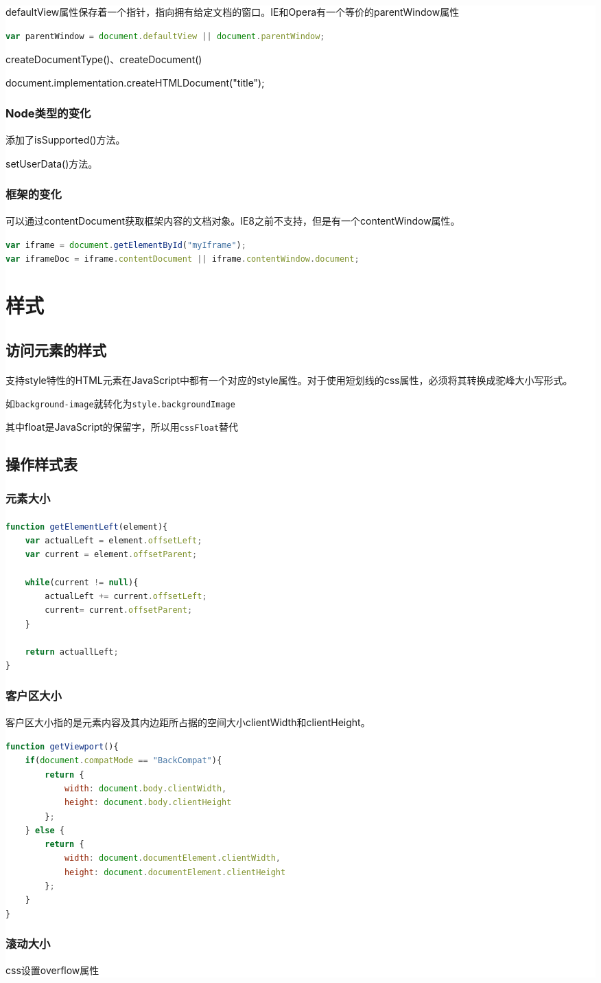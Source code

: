 defaultView属性保存着一个指针，指向拥有给定文档的窗口。IE和Opera有一个等价的parentWindow属性
```javascript
var parentWindow = document.defaultView || document.parentWindow;
```

createDocumentType()、createDocument()

document.implementation.createHTMLDocument("title");
### Node类型的变化
添加了isSupported()方法。

setUserData()方法。
### 框架的变化
可以通过contentDocument获取框架内容的文档对象。IE8之前不支持，但是有一个contentWindow属性。
```javascript
var iframe = document.getElementById("myIframe");
var iframeDoc = iframe.contentDocument || iframe.contentWindow.document;
```
# 样式
## 访问元素的样式
支持style特性的HTML元素在JavaScript中都有一个对应的style属性。对于使用短划线的css属性，必须将其转换成驼峰大小写形式。

如`background-image`就转化为`style.backgroundImage`

其中float是JavaScript的保留字，所以用`cssFloat`替代

## 操作样式表
### 元素大小
```javascript
function getElementLeft(element){
    var actualLeft = element.offsetLeft;
    var current = element.offsetParent;
    
    while(current != null){
        actualLeft += current.offsetLeft;
        current= current.offsetParent;
    }
    
    return actuallLeft;
}
```
### 客户区大小
客户区大小指的是元素内容及其内边距所占据的空间大小clientWidth和clientHeight。
```javascript
function getViewport(){
    if(document.compatMode == "BackCompat"){
        return {
            width: document.body.clientWidth,
            height: document.body.clientHeight
        };
    } else {
        return {
            width: document.documentElement.clientWidth,
            height: document.documentElement.clientHeight
        };
    }
}
```
### 滚动大小
css设置overflow属性
